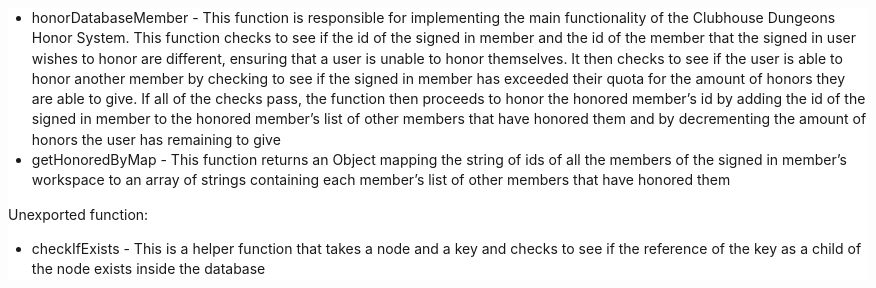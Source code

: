 *   honorDatabaseMember - This function is responsible for implementing the main functionality of the Clubhouse Dungeons Honor System. This function checks to see if the id of the signed in member and the id of the member that the signed in user wishes to honor are different, ensuring that a user is unable to honor themselves. It then checks to see if the user is able to honor another member by checking to see if the signed in member has exceeded their quota for the amount of honors they are able to give. If all of the checks pass, the function then proceeds to honor the honored member’s id by adding the id of the signed in member to the honored member’s list of other members that have honored them and by decrementing the amount of honors the user has remaining to give
*   getHonoredByMap - This function returns an Object mapping the string of ids of all the members of the signed in member’s workspace to an array of strings containing each member’s list of other members that have honored them

Unexported function:
*   checkIfExists - This is a helper function that takes a node and a key and checks to see if the reference of the key as a child of the node exists inside the database
